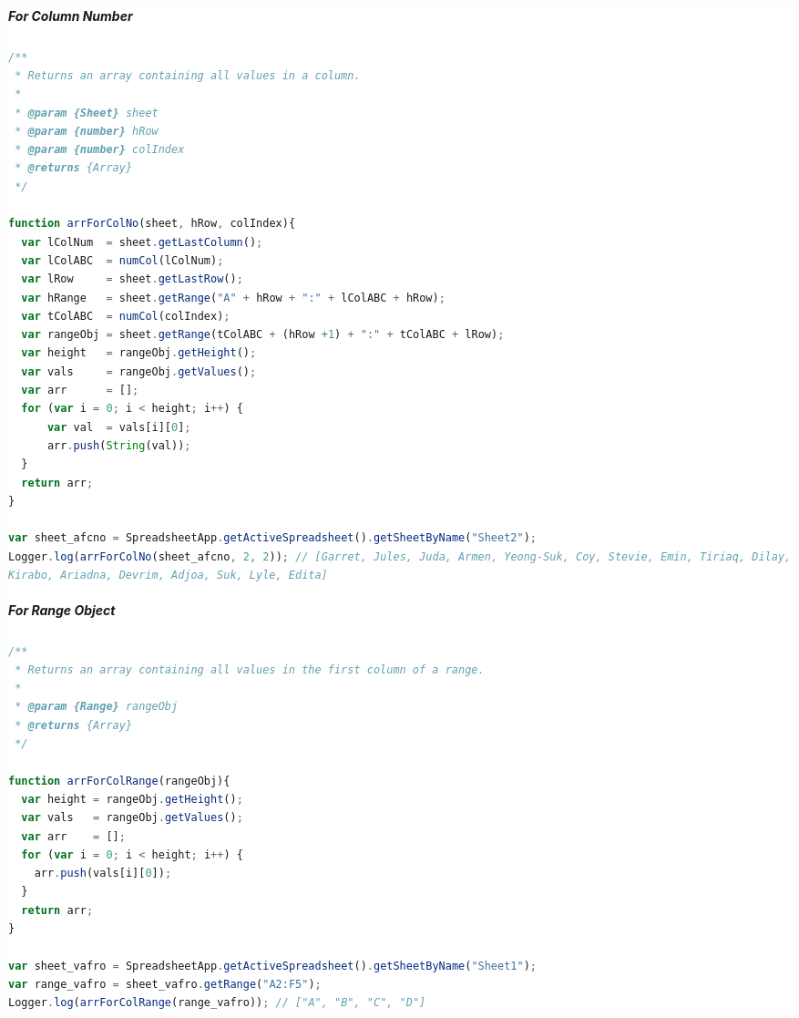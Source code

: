 ```javascript
```

##### For Column Number #####

```javascript
/**
 * Returns an array containing all values in a column.
 *
 * @param {Sheet} sheet
 * @param {number} hRow
 * @param {number} colIndex
 * @returns {Array}
 */

function arrForColNo(sheet, hRow, colIndex){
  var lColNum  = sheet.getLastColumn();
  var lColABC  = numCol(lColNum);
  var lRow     = sheet.getLastRow();
  var hRange   = sheet.getRange("A" + hRow + ":" + lColABC + hRow);
  var tColABC  = numCol(colIndex);
  var rangeObj = sheet.getRange(tColABC + (hRow +1) + ":" + tColABC + lRow);
  var height   = rangeObj.getHeight();
  var vals     = rangeObj.getValues();
  var arr      = [];
  for (var i = 0; i < height; i++) {
      var val  = vals[i][0];
      arr.push(String(val));
  }  
  return arr;
}

var sheet_afcno = SpreadsheetApp.getActiveSpreadsheet().getSheetByName("Sheet2"); 
Logger.log(arrForColNo(sheet_afcno, 2, 2)); // [Garret, Jules, Juda, Armen, Yeong-Suk, Coy, Stevie, Emin, Tiriaq, Dilay, Kirabo, Ariadna, Devrim, Adjoa, Suk, Lyle, Edita]
```

##### For Range Object #####

```javascript
/**
 * Returns an array containing all values in the first column of a range. 
 *
 * @param {Range} rangeObj
 * @returns {Array}
 */

function arrForColRange(rangeObj){
  var height = rangeObj.getHeight();
  var vals   = rangeObj.getValues();
  var arr    = [];
  for (var i = 0; i < height; i++) {
    arr.push(vals[i][0]);
  }
  return arr;
}

var sheet_vafro = SpreadsheetApp.getActiveSpreadsheet().getSheetByName("Sheet1");
var range_vafro = sheet_vafro.getRange("A2:F5");
Logger.log(arrForColRange(range_vafro)); // ["A", "B", "C", "D"]
```
